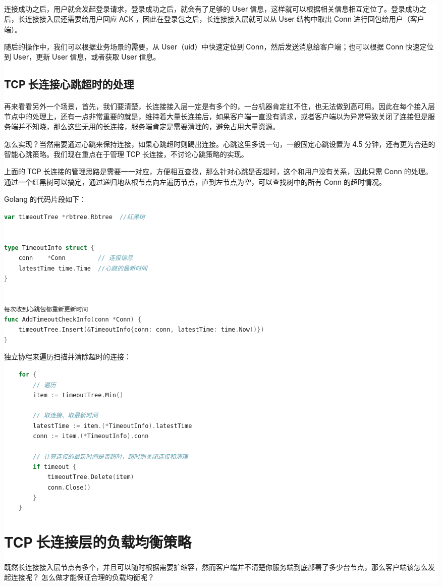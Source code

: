 连接成功之后，用户就会发起登录请求，登录成功之后，就会有了足够的 User 信息，这样就可以根据相关信息相互定位了。登录成功之后，长连接接入层还需要给用户回应 ACK ，因此在登录包之后，长连接接入层就可以从 User 结构中取出 Conn 进行回包给用户（客户端）。

随后的操作中，我们可以根据业务场景的需要，从 User（uid）中快速定位到 Conn，然后发送消息给客户端；也可以根据 Conn 快速定位到 User，更新 User 信息，或者获取 User 信息。

## TCP 长连接心跳超时的处理
再来看看另外一个场景，首先，我们要清楚，长连接接入层一定是有多个的，一台机器肯定扛不住，也无法做到高可用。因此在每个接入层节点中的处理上，还有一点非常重要的就是，维持着大量长连接后，如果客户端一直没有请求，或者客户端以为异常导致关闭了连接但是服务端并不知晓，那么这些无用的长连接，服务端肯定是需要清理的，避免占用大量资源。

怎么实现？当然需要通过心跳来保持连接，如果心跳超时则踢出连接。心跳这里多说一句，一般固定心跳设置为 4.5 分钟，还有更为合适的智能心跳策略。我们现在重点在于管理 TCP 长连接，不讨论心跳策略的实现。

上面的 TCP 长连接的管理思路是需要一一对应，方便相互查找，那么针对心跳是否超时，这个和用户没有关系，因此只需 Conn 的处理。通过一个红黑树可以搞定，通过递归地从根节点向左遍历节点，直到左节点为空，可以查找树中的所有 Conn 的超时情况。

Golang 的代码片段如下：

```go
var timeoutTree *rbtree.Rbtree  //红黑树


type TimeoutInfo struct {
    conn    *Conn         // 连接信息
    latestTime time.Time  //心跳的最新时间
}


每次收到心跳包都重新更新时间
func AddTimeoutCheckInfo(conn *Conn) {
    timeoutTree.Insert(&TimeoutInfo{conn: conn, latestTime: time.Now()})
}
```

独立协程来遍历扫描并清除超时的连接：

```go
    for {
        // 遍历
        item := timeoutTree.Min()

        // 取连接、取最新时间
        latestTime := item.(*TimeoutInfo).latestTime
        conn := item.(*TimeoutInfo).conn

        // 计算连接的最新时间是否超时，超时则关闭连接和清理
        if timeout { 
            timeoutTree.Delete(item)
            conn.Close()
        } 
    }
```

# TCP 长连接层的负载均衡策略
既然长连接接入层节点有多个，并且可以随时根据需要扩缩容，然而客户端并不清楚你服务端到底部署了多少台节点，那么客户端该怎么发起连接呢？ 怎么做才能保证合理的负载均衡呢？
